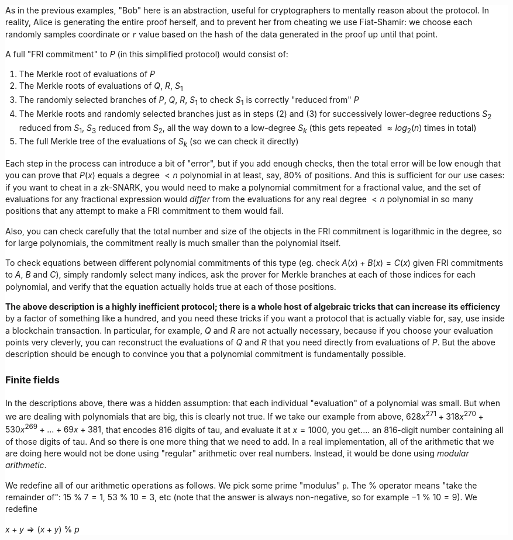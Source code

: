 As in the previous examples, "Bob" here is an abstraction, useful for cryptographers to mentally reason about the protocol. In reality, Alice is generating the entire proof herself, and to prevent her from cheating we use Fiat-Shamir: we choose each randomly samples coordinate or `r` value based on the hash of the data generated in the proof up until that point.

A full "FRI commitment" to $P$ (in this simplified protocol) would consist of:

1. The Merkle root of evaluations of $P$
2. The Merkle roots of evaluations of $Q$, $R$, $S_1$
3. The randomly selected branches of $P$, $Q$, $R$, $S_1$ to check $S_1$ is correctly "reduced from" $P$
4. The Merkle roots and randomly selected branches just as in steps (2) and (3) for successively lower-degree reductions $S_2$ reduced from $S_1$, $S_3$ reduced from $S_2$, all the way down to a low-degree $S_k$ (this gets repeated $\approx log_2(n)$ times in total)
5. The full Merkle tree of the evaluations of $S_k$ (so we can check it directly)

Each step in the process can introduce a bit of "error", but if you add enough checks, then the total error will be low enough that you can prove that $P(x)$ equals a degree $< n$ polynomial in at least, say, 80% of positions. And this is sufficient for our use cases: if you want to cheat in a zk-SNARK, you would need to make a polynomial commitment for a fractional value, and the set of evaluations for any fractional expression would _differ_ from the evaluations for any real degree $< n$ polynomial in so many positions that any attempt to make a FRI commitment to them would fail.

Also, you can check carefully that the total number and size of the objects in the FRI commitment is logarithmic in the degree, so for large polynomials, the commitment really is much smaller than the polynomial itself.

To check equations between different polynomial commitments of this type (eg. check $A(x) + B(x) = C(x)$ given FRI commitments to $A$, $B$ and $C$), simply randomly select many indices, ask the prover for Merkle branches at each of those indices for each polynomial, and verify that the equation actually holds true at each of those positions.

**The above description is a highly inefficient protocol; there is a whole host of algebraic tricks that can increase its efficiency** by a factor of something like a hundred, and you need these tricks if you want a protocol that is actually viable for, say, use inside a blockchain transaction. In particular, for example, $Q$ and $R$ are not actually necessary, because if you choose your evaluation points very cleverly, you can reconstruct the evaluations of $Q$ and $R$ that you need directly from evaluations of $P$. But the above description should be enough to convince you that a polynomial commitment is fundamentally possible. 

### Finite fields

In the descriptions above, there was a hidden assumption: that each individual "evaluation" of a polynomial was small. But when we are dealing with polynomials that are big, this is clearly not true. If we take our example from above, $628x^{271} + 318x^{270} + 530x^{269} + ... + 69x + 381$, that encodes 816 digits of tau, and evaluate it at $x=1000$, you get.... an 816-digit number containing all of those digits of tau. And so there is one more thing that we need to add. In a real implementation, all of the arithmetic that we are doing here would not be done using "regular" arithmetic over real numbers. Instead, it would be done using _modular arithmetic_.

We redefine all of our arithmetic operations as follows. We pick some prime "modulus" `p`. The % operator means "take the remainder of": $15\ \%\ 7 = 1$, $53\ \%\ 10 = 3$, etc (note that the answer is always non-negative, so for example $-1\ \%\ 10 = 9$). We redefine

$x + y  \Rightarrow  (x + y)$ % $p$
